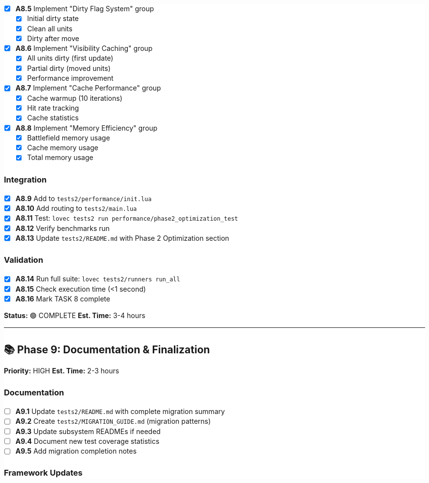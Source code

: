 - [x] **A8.5** Implement "Dirty Flag System" group
  - [x] Initial dirty state
  - [x] Clean all units
  - [x] Dirty after move

- [x] **A8.6** Implement "Visibility Caching" group
  - [x] All units dirty (first update)
  - [x] Partial dirty (moved units)
  - [x] Performance improvement

- [x] **A8.7** Implement "Cache Performance" group
  - [x] Cache warmup (10 iterations)
  - [x] Hit rate tracking
  - [x] Cache statistics

- [x] **A8.8** Implement "Memory Efficiency" group
  - [x] Battlefield memory usage
  - [x] Cache memory usage
  - [x] Total memory usage

### Integration

- [x] **A8.9** Add to `tests2/performance/init.lua`
- [x] **A8.10** Add routing to `tests2/main.lua`
- [x] **A8.11** Test: `lovec tests2 run performance/phase2_optimization_test`
- [x] **A8.12** Verify benchmarks run
- [x] **A8.13** Update `tests2/README.md` with Phase 2 Optimization section

### Validation

- [x] **A8.14** Run full suite: `lovec tests2/runners run_all`
- [x] **A8.15** Check execution time (<1 second)
- [x] **A8.16** Mark TASK 8 complete

**Status:** 🟢 COMPLETE
**Est. Time:** 3-4 hours

---

## 📚 Phase 9: Documentation & Finalization

**Priority:** HIGH
**Est. Time:** 2-3 hours

### Documentation

- [ ] **A9.1** Update `tests2/README.md` with complete migration summary
- [ ] **A9.2** Create `tests2/MIGRATION_GUIDE.md` (migration patterns)
- [ ] **A9.3** Update subsystem READMEs if needed
- [ ] **A9.4** Document new test coverage statistics
- [ ] **A9.5** Add migration completion notes

### Framework Updates
